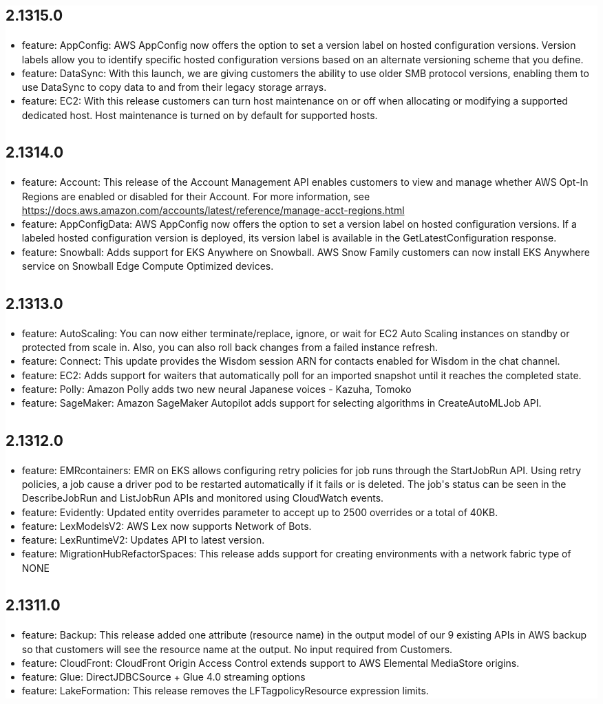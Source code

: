 ## 2.1315.0
* feature: AppConfig: AWS AppConfig now offers the option to set a version label on hosted configuration versions. Version labels allow you to identify specific hosted configuration versions based on an alternate versioning scheme that you define.
* feature: DataSync: With this launch, we are giving customers the ability to use older SMB protocol versions, enabling them to use DataSync to copy data to and from their legacy storage arrays.
* feature: EC2: With this release customers can turn host maintenance on or off when allocating or modifying a supported dedicated host. Host maintenance is turned on by default for supported hosts.

## 2.1314.0
* feature: Account: This release of the Account Management API enables customers to view and manage whether AWS Opt-In Regions are enabled or disabled for their Account. For more information, see https://docs.aws.amazon.com/accounts/latest/reference/manage-acct-regions.html
* feature: AppConfigData: AWS AppConfig now offers the option to set a version label on hosted configuration versions. If a labeled hosted configuration version is deployed, its version label is available in the GetLatestConfiguration response.
* feature: Snowball: Adds support for EKS Anywhere on Snowball. AWS Snow Family customers can now install EKS Anywhere service on Snowball Edge Compute Optimized devices.

## 2.1313.0
* feature: AutoScaling: You can now either terminate/replace, ignore, or wait for EC2 Auto Scaling instances on standby or protected from scale in. Also, you can also roll back changes from a failed instance refresh.
* feature: Connect: This update provides the Wisdom session ARN for contacts enabled for Wisdom in the chat channel.
* feature: EC2: Adds support for waiters that automatically poll for an imported snapshot until it reaches the completed state.
* feature: Polly: Amazon Polly adds two new neural Japanese voices - Kazuha, Tomoko
* feature: SageMaker: Amazon SageMaker Autopilot adds support for selecting algorithms in CreateAutoMLJob API.

## 2.1312.0
* feature: EMRcontainers: EMR on EKS allows configuring retry policies for job runs through the StartJobRun API. Using retry policies, a job cause a driver pod to be restarted automatically if it fails or is deleted. The job's status can be seen in the DescribeJobRun and ListJobRun APIs and monitored using CloudWatch events.
* feature: Evidently: Updated entity overrides parameter to accept up to 2500 overrides or a total of 40KB.
* feature: LexModelsV2: AWS Lex now supports Network of Bots.
* feature: LexRuntimeV2: Updates API to latest version.
* feature: MigrationHubRefactorSpaces: This release adds support for creating environments with a network fabric type of NONE

## 2.1311.0
* feature: Backup: This release added one attribute (resource name) in the output model of our 9 existing APIs in AWS backup so that customers will see the resource name at the output. No input required from Customers.
* feature: CloudFront: CloudFront Origin Access Control extends support to AWS Elemental MediaStore origins.
* feature: Glue: DirectJDBCSource + Glue 4.0 streaming options
* feature: LakeFormation: This release removes the LFTagpolicyResource expression limits.
